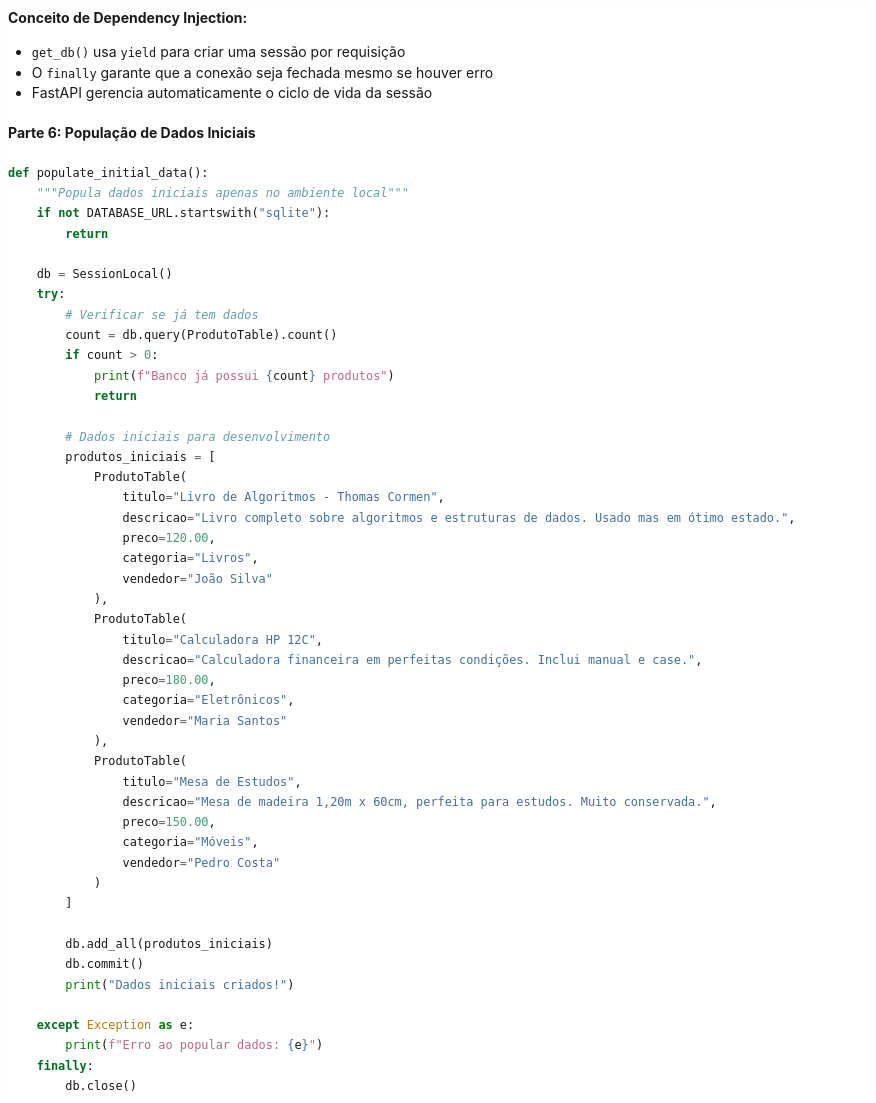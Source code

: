 ```python
```

**Conceito de Dependency Injection:**
- `get_db()` usa `yield` para criar uma sessão por requisição
- O `finally` garante que a conexão seja fechada mesmo se houver erro
- FastAPI gerencia automaticamente o ciclo de vida da sessão

#### Parte 6: População de Dados Iniciais

```python
def populate_initial_data():
    """Popula dados iniciais apenas no ambiente local"""
    if not DATABASE_URL.startswith("sqlite"):
        return
    
    db = SessionLocal()
    try:
        # Verificar se já tem dados
        count = db.query(ProdutoTable).count()
        if count > 0:
            print(f"Banco já possui {count} produtos")
            return
        
        # Dados iniciais para desenvolvimento
        produtos_iniciais = [
            ProdutoTable(
                titulo="Livro de Algoritmos - Thomas Cormen",
                descricao="Livro completo sobre algoritmos e estruturas de dados. Usado mas em ótimo estado.",
                preco=120.00,
                categoria="Livros",
                vendedor="João Silva"
            ),
            ProdutoTable(
                titulo="Calculadora HP 12C",
                descricao="Calculadora financeira em perfeitas condições. Inclui manual e case.",
                preco=180.00,
                categoria="Eletrônicos",
                vendedor="Maria Santos"
            ),
            ProdutoTable(
                titulo="Mesa de Estudos",
                descricao="Mesa de madeira 1,20m x 60cm, perfeita para estudos. Muito conservada.",
                preco=150.00,
                categoria="Móveis",
                vendedor="Pedro Costa"
            )
        ]
        
        db.add_all(produtos_iniciais)
        db.commit()
        print("Dados iniciais criados!")
        
    except Exception as e:
        print(f"Erro ao popular dados: {e}")
    finally:
        db.close()
```
